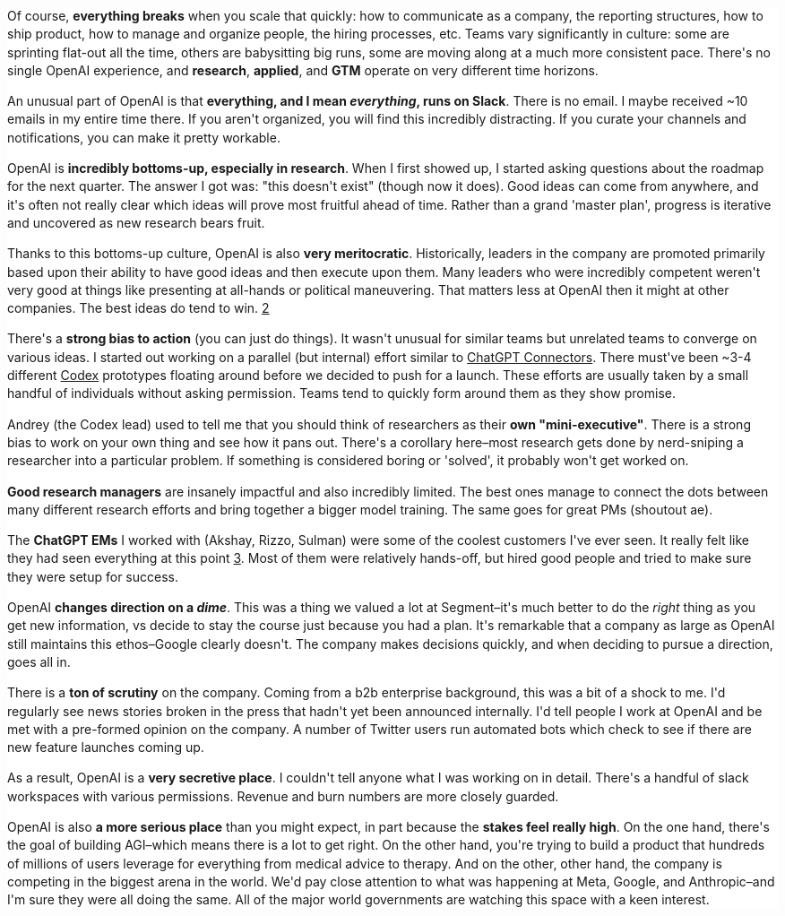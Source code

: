 
Of course, **everything breaks** when you scale that quickly: how to communicate as a company, the reporting structures, how to ship product, how to manage and organize people, the hiring processes, etc. Teams vary significantly in culture: some are sprinting flat-out all the time, others are babysitting big runs, some are moving along at a much more consistent pace. There's no single OpenAI experience, and **research**, **applied**, and **GTM** operate on very different time horizons.

An unusual part of OpenAI is that **everything, and I mean _everything_, runs on Slack**. There is no email. I maybe received ~10 emails in my entire time there. If you aren't organized, you will find this incredibly distracting. If you curate your channels and notifications, you can make it pretty workable.

OpenAI is **incredibly bottoms-up, especially in research**. When I first showed up, I started asking questions about the roadmap for the next quarter. The answer I got was: "this doesn't exist" (though now it does). Good ideas can come from anywhere, and it's often not really clear which ideas will prove most fruitful ahead of time. Rather than a grand 'master plan', progress is iterative and uncovered as new research bears fruit.

Thanks to this bottoms-up culture, OpenAI is also **very meritocratic**. Historically, leaders in the company are promoted primarily based upon their ability to have good ideas and then execute upon them. Many leaders who were incredibly competent weren't very good at things like presenting at all-hands or political maneuvering. That matters less at OpenAI then it might at other companies. The best ideas do tend to win. [2](https://calv.info/openai-reflections#footnote-fn-2)

There's a **strong bias to action** (you can just do things). It wasn't unusual for similar teams but unrelated teams to converge on various ideas. I started out working on a parallel (but internal) effort similar to [ChatGPT Connectors](https://help.openai.com/en/articles/11487775-connectors-in-chatgpt). There must've been ~3-4 different [Codex](https://openai.com/index/introducing-codex/) prototypes floating around before we decided to push for a launch. These efforts are usually taken by a small handful of individuals without asking permission. Teams tend to quickly form around them as they show promise.

Andrey (the Codex lead) used to tell me that you should think of researchers as their **own "mini-executive"**. There is a strong bias to work on your own thing and see how it pans out. There's a corollary here–most research gets done by nerd-sniping a researcher into a particular problem. If something is considered boring or 'solved', it probably won't get worked on.

**Good research managers** are insanely impactful and also incredibly limited. The best ones manage to connect the dots between many different research efforts and bring together a bigger model training. The same goes for great PMs (shoutout ae).

The **ChatGPT EMs** I worked with (Akshay, Rizzo, Sulman) were some of the coolest customers I've ever seen. It really felt like they had seen everything at this point [3](https://calv.info/openai-reflections#footnote-fn-3). Most of them were relatively hands-off, but hired good people and tried to make sure they were setup for success.

OpenAI **changes direction on a _dime_**. This was a thing we valued a lot at Segment–it's much better to do the _right_ thing as you get new information, vs decide to stay the course just because you had a plan. It's remarkable that a company as large as OpenAI still maintains this ethos–Google clearly doesn't. The company makes decisions quickly, and when deciding to pursue a direction, goes all in.

There is a **ton of scrutiny** on the company. Coming from a b2b enterprise background, this was a bit of a shock to me. I'd regularly see news stories broken in the press that hadn't yet been announced internally. I'd tell people I work at OpenAI and be met with a pre-formed opinion on the company. A number of Twitter users run automated bots which check to see if there are new feature launches coming up.

As a result, OpenAI is a **very secretive place**. I couldn't tell anyone what I was working on in detail. There's a handful of slack workspaces with various permissions. Revenue and burn numbers are more closely guarded.

OpenAI is also **a more serious place** than you might expect, in part because the **stakes feel really high**. On the one hand, there's the goal of building AGI–which means there is a lot to get right. On the other hand, you're trying to build a product that hundreds of millions of users leverage for everything from medical advice to therapy. And on the other, other hand, the company is competing in the biggest arena in the world. We'd pay close attention to what was happening at Meta, Google, and Anthropic–and I'm sure they were all doing the same. All of the major world governments are watching this space with a keen interest.